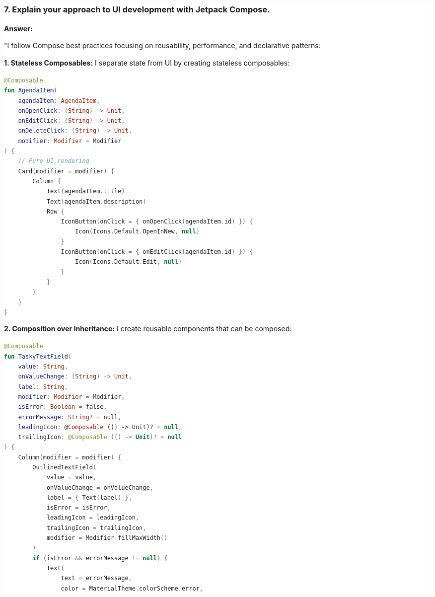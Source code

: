 
### 7. Explain your approach to UI development with Jetpack Compose.

**Answer:**

"I follow Compose best practices focusing on reusability, performance, and declarative patterns:

**1. Stateless Composables:**
I separate state from UI by creating stateless composables:

```kotlin
@Composable
fun AgendaItem(
    agendaItem: AgendaItem,
    onOpenClick: (String) -> Unit,
    onEditClick: (String) -> Unit,
    onDeleteClick: (String) -> Unit,
    modifier: Modifier = Modifier
) {
    // Pure UI rendering
    Card(modifier = modifier) {
        Column {
            Text(agendaItem.title)
            Text(agendaItem.description)
            Row {
                IconButton(onClick = { onOpenClick(agendaItem.id) }) {
                    Icon(Icons.Default.OpenInNew, null)
                }
                IconButton(onClick = { onEditClick(agendaItem.id) }) {
                    Icon(Icons.Default.Edit, null)
                }
            }
        }
    }
}
```

**2. Composition over Inheritance:**
I create reusable components that can be composed:

```kotlin
@Composable
fun TaskyTextField(
    value: String,
    onValueChange: (String) -> Unit,
    label: String,
    modifier: Modifier = Modifier,
    isError: Boolean = false,
    errorMessage: String? = null,
    leadingIcon: @Composable (() -> Unit)? = null,
    trailingIcon: @Composable (() -> Unit)? = null
) {
    Column(modifier = modifier) {
        OutlinedTextField(
            value = value,
            onValueChange = onValueChange,
            label = { Text(label) },
            isError = isError,
            leadingIcon = leadingIcon,
            trailingIcon = trailingIcon,
            modifier = Modifier.fillMaxWidth()
        )
        if (isError && errorMessage != null) {
            Text(
                text = errorMessage,
                color = MaterialTheme.colorScheme.error,
```
